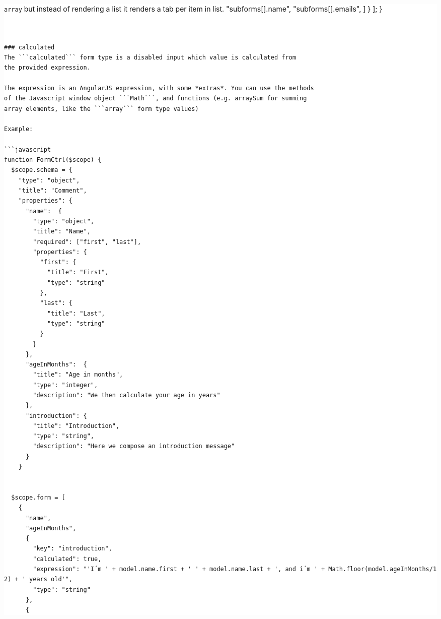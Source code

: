 ```array``` but instead of rendering a list it renders a tab per item in list.
        "subforms[].name",
        "subforms[].emails",
      ]
    }
  ];
}
```


### calculated
The ```calculated``` form type is a disabled input which value is calculated from 
the provided expression.

The expression is an AngularJS expression, with some *extras*. You can use the methods 
of the Javascript window object ```Math```, and functions (e.g. arraySum for summing 
array elements, like the ```array``` form type values)

Example:

```javascript
function FormCtrl($scope) {
  $scope.schema = {
    "type": "object",
    "title": "Comment",
    "properties": {
      "name":  {
        "type": "object",
		"title": "Name",
		"required": ["first", "last"],
		"properties": {
		  "first": {
			"title": "First",
			"type": "string"
		  },
		  "last": {
			"title": "Last",
			"type": "string"
		  }
		}
      },
      "ageInMonths":  {
        "title": "Age in months",
        "type": "integer",
        "description": "We then calculate your age in years"
      },
      "introduction": {
        "title": "Introduction",
        "type": "string",
        "description": "Here we compose an introduction message"
      }
    }


  $scope.form = [
    {
      "name",
	  "ageInMonths",
	  {
		"key": "introduction",
		"calculated": true,
        "expression": "'I´m ' + model.name.first + ' ' + model.name.last + ', and i´m ' + Math.floor(model.ageInMonths/12) + ' years old'",
		"type": "string"
	  },
	  {
```